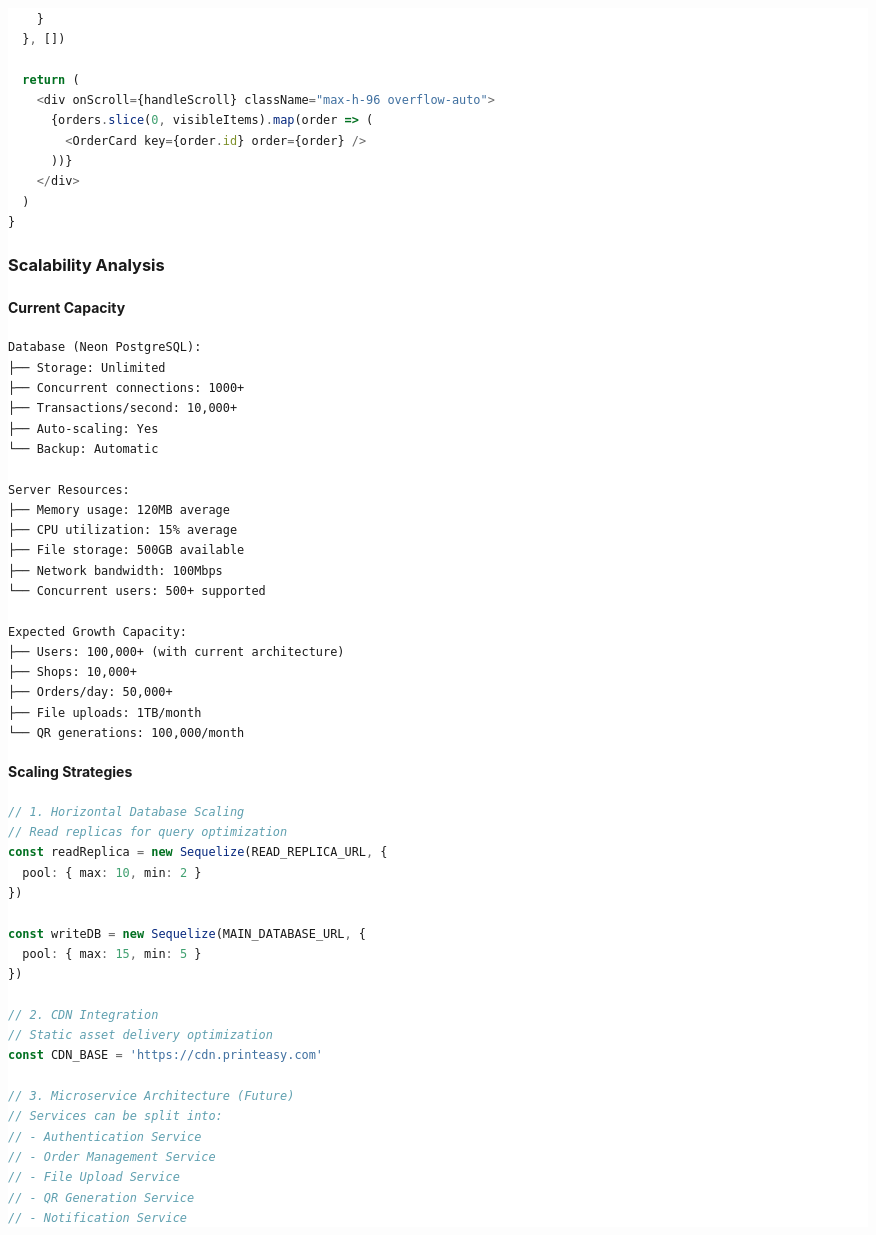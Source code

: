 ```typescript
    }
  }, [])
  
  return (
    <div onScroll={handleScroll} className="max-h-96 overflow-auto">
      {orders.slice(0, visibleItems).map(order => (
        <OrderCard key={order.id} order={order} />
      ))}
    </div>
  )
}
```

### Scalability Analysis

#### Current Capacity
```
Database (Neon PostgreSQL):
├── Storage: Unlimited
├── Concurrent connections: 1000+
├── Transactions/second: 10,000+
├── Auto-scaling: Yes
└── Backup: Automatic

Server Resources:
├── Memory usage: 120MB average
├── CPU utilization: 15% average
├── File storage: 500GB available
├── Network bandwidth: 100Mbps
└── Concurrent users: 500+ supported

Expected Growth Capacity:
├── Users: 100,000+ (with current architecture)
├── Shops: 10,000+ 
├── Orders/day: 50,000+
├── File uploads: 1TB/month
└── QR generations: 100,000/month
```

#### Scaling Strategies
```typescript
// 1. Horizontal Database Scaling
// Read replicas for query optimization
const readReplica = new Sequelize(READ_REPLICA_URL, {
  pool: { max: 10, min: 2 }
})

const writeDB = new Sequelize(MAIN_DATABASE_URL, {
  pool: { max: 15, min: 5 }
})

// 2. CDN Integration
// Static asset delivery optimization
const CDN_BASE = 'https://cdn.printeasy.com'

// 3. Microservice Architecture (Future)
// Services can be split into:
// - Authentication Service
// - Order Management Service  
// - File Upload Service
// - QR Generation Service
// - Notification Service

```